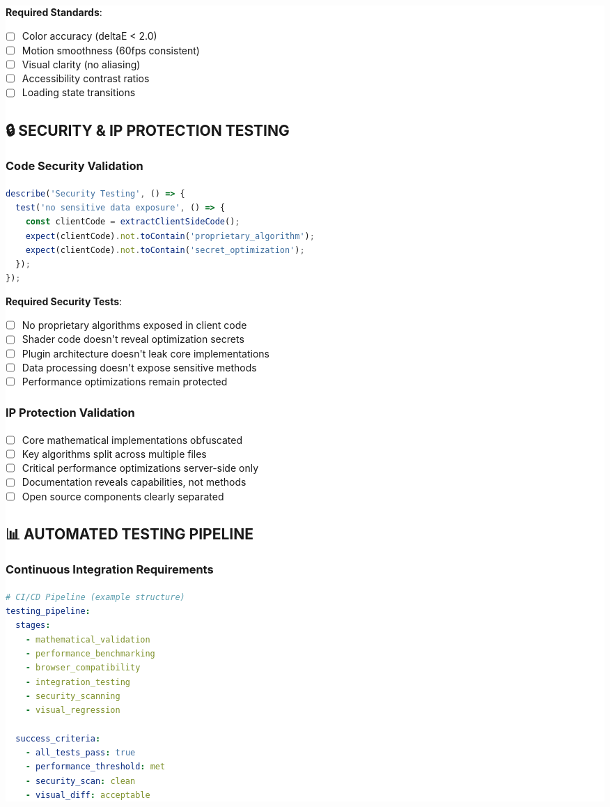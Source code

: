 **Required Standards**:
- [ ] Color accuracy (deltaE < 2.0)
- [ ] Motion smoothness (60fps consistent)
- [ ] Visual clarity (no aliasing)
- [ ] Accessibility contrast ratios
- [ ] Loading state transitions

## 🔒 SECURITY & IP PROTECTION TESTING

### **Code Security Validation**
```javascript
describe('Security Testing', () => {
  test('no sensitive data exposure', () => {
    const clientCode = extractClientSideCode();
    expect(clientCode).not.toContain('proprietary_algorithm');
    expect(clientCode).not.toContain('secret_optimization');
  });
});
```

**Required Security Tests**:
- [ ] No proprietary algorithms exposed in client code
- [ ] Shader code doesn't reveal optimization secrets
- [ ] Plugin architecture doesn't leak core implementations
- [ ] Data processing doesn't expose sensitive methods
- [ ] Performance optimizations remain protected

### **IP Protection Validation**
- [ ] Core mathematical implementations obfuscated
- [ ] Key algorithms split across multiple files
- [ ] Critical performance optimizations server-side only
- [ ] Documentation reveals capabilities, not methods
- [ ] Open source components clearly separated

## 📊 AUTOMATED TESTING PIPELINE

### **Continuous Integration Requirements**
```yaml
# CI/CD Pipeline (example structure)
testing_pipeline:
  stages:
    - mathematical_validation
    - performance_benchmarking  
    - browser_compatibility
    - integration_testing
    - security_scanning
    - visual_regression
  
  success_criteria:
    - all_tests_pass: true
    - performance_threshold: met
    - security_scan: clean
    - visual_diff: acceptable
```
